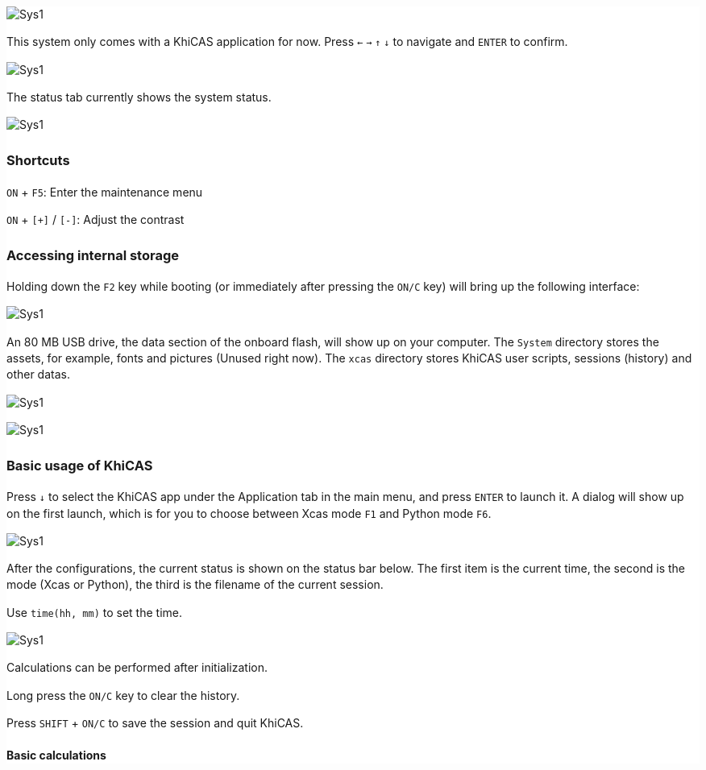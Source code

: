 ![Sys1](Image/3.png)

This system only comes with a KhiCAS application for now. Press `←` `→` `↑` `↓` to navigate and `ENTER` to confirm.

![Sys1](Image/4.png)

The status tab currently shows the system status.

![Sys1](Image/5.png)

### Shortcuts

`ON` + `F5`: Enter the maintenance menu

`ON` + `[+]` / `[-]`: Adjust the contrast

### Accessing internal storage

Holding down the `F2` key while booting (or immediately after pressing the `ON/C` key) will bring up the following interface:

![Sys1](Image/38.png)

An 80 MB USB drive, the data section of the onboard flash, will show up on your computer. The `System` directory stores the assets, for example, fonts and pictures (Unused right now). The `xcas` directory stores KhiCAS user scripts, sessions (history) and other datas.

![Sys1](Image/39.png)

![Sys1](Image/40.png)

### Basic usage of KhiCAS

Press `↓` to select the KhiCAS app under the Application tab in the main menu, and press `ENTER` to launch it. A dialog will show up on the first launch, which is for you to choose between Xcas mode `F1` and Python mode `F6`.

![Sys1](Image/6.png)

After the configurations, the current status is shown on the status bar below. The first item is the current time, the second is the mode (Xcas or Python), the third is the filename of the current session.

Use `time(hh, mm)` to set the time.

![Sys1](Image/7.png)

Calculations can be performed after initialization.

Long press the `ON/C` key to clear the history.

Press `SHIFT` + `ON/C` to save the session and quit KhiCAS.

#### Basic calculations
